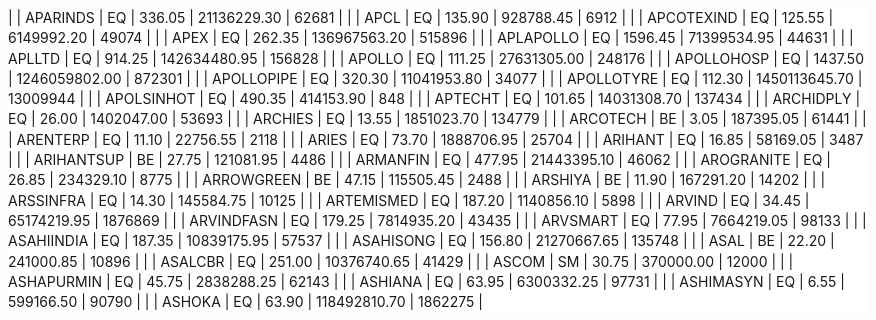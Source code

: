 |  | APARINDS | EQ | 336.05 | 21136229.30 | 62681 |
|  | APCL | EQ | 135.90 | 928788.45 | 6912 |
|  | APCOTEXIND | EQ | 125.55 | 6149992.20 | 49074 |
|  | APEX | EQ | 262.35 | 136967563.20 | 515896 |
|  | APLAPOLLO | EQ | 1596.45 | 71399534.95 | 44631 |
|  | APLLTD | EQ | 914.25 | 142634480.95 | 156828 |
|  | APOLLO | EQ | 111.25 | 27631305.00 | 248176 |
|  | APOLLOHOSP | EQ | 1437.50 | 1246059802.00 | 872301 |
|  | APOLLOPIPE | EQ | 320.30 | 11041953.80 | 34077 |
|  | APOLLOTYRE | EQ | 112.30 | 1450113645.70 | 13009944 |
|  | APOLSINHOT | EQ | 490.35 | 414153.90 | 848 |
|  | APTECHT | EQ | 101.65 | 14031308.70 | 137434 |
|  | ARCHIDPLY | EQ | 26.00 | 1402047.00 | 53693 |
|  | ARCHIES | EQ | 13.55 | 1851023.70 | 134779 |
|  | ARCOTECH | BE | 3.05 | 187395.05 | 61441 |
|  | ARENTERP | EQ | 11.10 | 22756.55 | 2118 |
|  | ARIES | EQ | 73.70 | 1888706.95 | 25704 |
|  | ARIHANT | EQ | 16.85 | 58169.05 | 3487 |
|  | ARIHANTSUP | BE | 27.75 | 121081.95 | 4486 |
|  | ARMANFIN | EQ | 477.95 | 21443395.10 | 46062 |
|  | AROGRANITE | EQ | 26.85 | 234329.10 | 8775 |
|  | ARROWGREEN | BE | 47.15 | 115505.45 | 2488 |
|  | ARSHIYA | BE | 11.90 | 167291.20 | 14202 |
|  | ARSSINFRA | EQ | 14.30 | 145584.75 | 10125 |
|  | ARTEMISMED | EQ | 187.20 | 1140856.10 | 5898 |
|  | ARVIND | EQ | 34.45 | 65174219.95 | 1876869 |
|  | ARVINDFASN | EQ | 179.25 | 7814935.20 | 43435 |
|  | ARVSMART | EQ | 77.95 | 7664219.05 | 98133 |
|  | ASAHIINDIA | EQ | 187.35 | 10839175.95 | 57537 |
|  | ASAHISONG | EQ | 156.80 | 21270667.65 | 135748 |
|  | ASAL | BE | 22.20 | 241000.85 | 10896 |
|  | ASALCBR | EQ | 251.00 | 10376740.65 | 41429 |
|  | ASCOM | SM | 30.75 | 370000.00 | 12000 |
|  | ASHAPURMIN | EQ | 45.75 | 2838288.25 | 62143 |
|  | ASHIANA | EQ | 63.95 | 6300332.25 | 97731 |
|  | ASHIMASYN | EQ | 6.55 | 599166.50 | 90790 |
|  | ASHOKA | EQ | 63.90 | 118492810.70 | 1862275 |